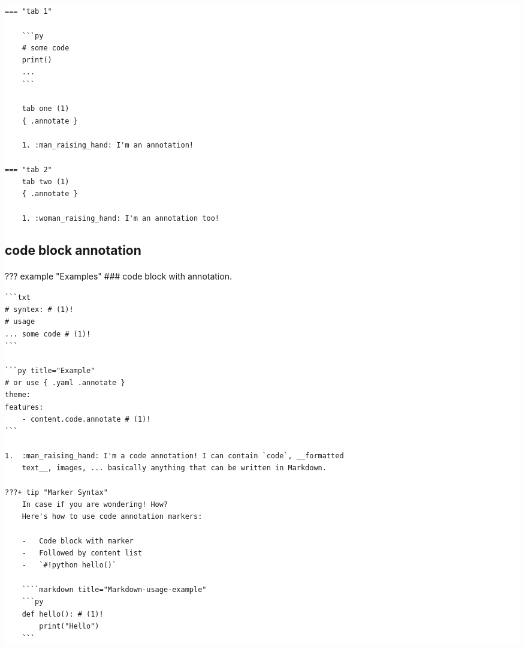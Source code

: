     === "tab 1"
        
        ```py
        # some code
        print()
        ...
        ```
        
        tab one (1)
        { .annotate }

        1. :man_raising_hand: I'm an annotation!

    === "tab 2"
        tab two (1)
        { .annotate }

        1. :woman_raising_hand: I'm an annotation too!

## code block annotation

??? example "Examples"
    ### code block with annotation.

    ```txt
    # syntex: # (1)!
    # usage
    ... some code # (1)!
    ```

    ```py title="Example"
    # or use { .yaml .annotate }
    theme:
    features:
        - content.code.annotate # (1)!
    ```
    
    1.  :man_raising_hand: I'm a code annotation! I can contain `code`, __formatted
        text__, images, ... basically anything that can be written in Markdown.
    
    ???+ tip "Marker Syntax"
        In case if you are wondering! How?
        Here's how to use code annotation markers:
        
        -   Code block with marker
        -   Followed by content list
        -   `#!python hello()`
        
        ````markdown title="Markdown-usage-example"
        ```py
        def hello(): # (1)!
            print("Hello")
        ```

